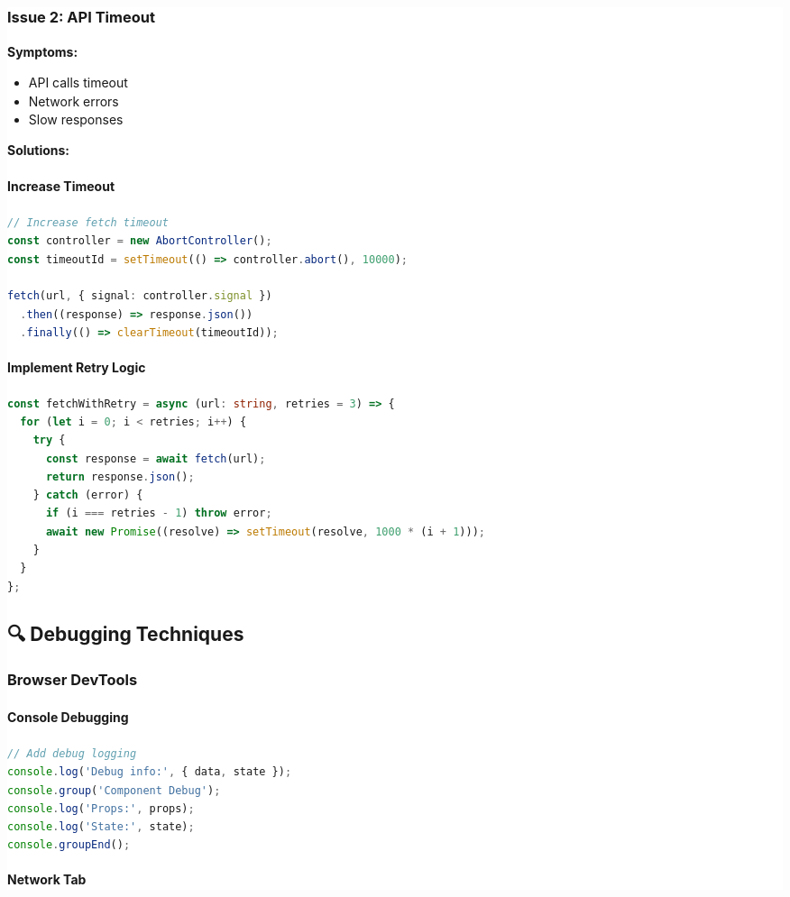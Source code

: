 ### Issue 2: API Timeout

**Symptoms:**

- API calls timeout
- Network errors
- Slow responses

**Solutions:**

#### Increase Timeout

```typescript
// Increase fetch timeout
const controller = new AbortController();
const timeoutId = setTimeout(() => controller.abort(), 10000);

fetch(url, { signal: controller.signal })
  .then((response) => response.json())
  .finally(() => clearTimeout(timeoutId));
```

#### Implement Retry Logic

```typescript
const fetchWithRetry = async (url: string, retries = 3) => {
  for (let i = 0; i < retries; i++) {
    try {
      const response = await fetch(url);
      return response.json();
    } catch (error) {
      if (i === retries - 1) throw error;
      await new Promise((resolve) => setTimeout(resolve, 1000 * (i + 1)));
    }
  }
};
```

## 🔍 Debugging Techniques

### Browser DevTools

#### Console Debugging

```typescript
// Add debug logging
console.log('Debug info:', { data, state });
console.group('Component Debug');
console.log('Props:', props);
console.log('State:', state);
console.groupEnd();
```

#### Network Tab
